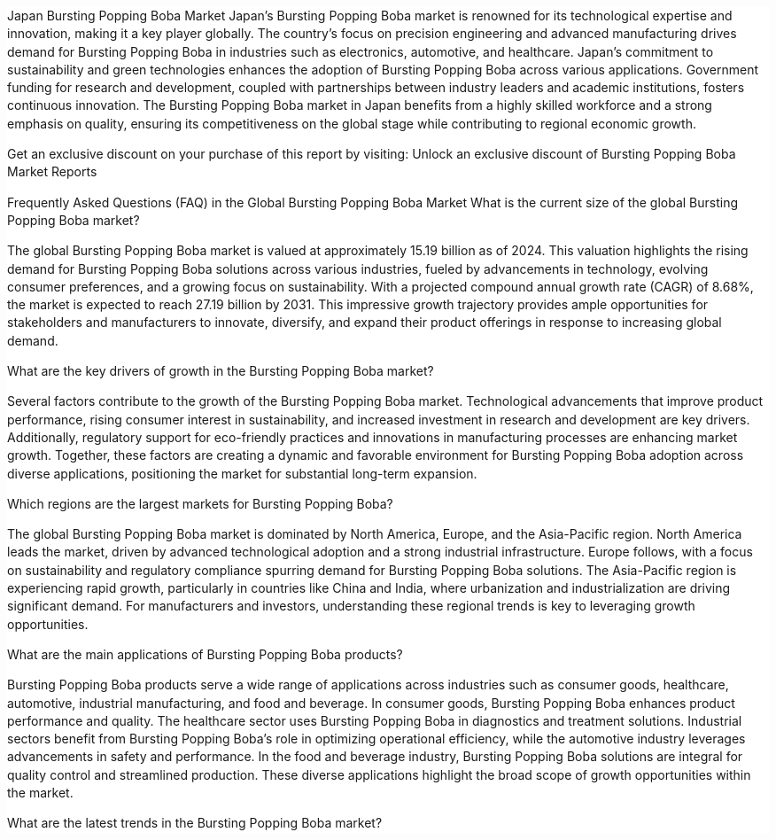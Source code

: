 Japan Bursting Popping Boba Market
Japan’s Bursting Popping Boba market is renowned for its technological expertise and innovation, making it a key player globally. The country’s focus on precision engineering and advanced manufacturing drives demand for Bursting Popping Boba in industries such as electronics, automotive, and healthcare. Japan’s commitment to sustainability and green technologies enhances the adoption of Bursting Popping Boba across various applications. Government funding for research and development, coupled with partnerships between industry leaders and academic institutions, fosters continuous innovation. The Bursting Popping Boba market in Japan benefits from a highly skilled workforce and a strong emphasis on quality, ensuring its competitiveness on the global stage while contributing to regional economic growth.

Get an exclusive discount on your purchase of this report by visiting: Unlock an exclusive discount of Bursting Popping Boba Market Reports 

Frequently Asked Questions (FAQ) in the Global Bursting Popping Boba Market
What is the current size of the global Bursting Popping Boba market?

The global Bursting Popping Boba market is valued at approximately 15.19 billion as of 2024. This valuation highlights the rising demand for Bursting Popping Boba solutions across various industries, fueled by advancements in technology, evolving consumer preferences, and a growing focus on sustainability. With a projected compound annual growth rate (CAGR) of 8.68%, the market is expected to reach 27.19 billion by 2031. This impressive growth trajectory provides ample opportunities for stakeholders and manufacturers to innovate, diversify, and expand their product offerings in response to increasing global demand.

What are the key drivers of growth in the Bursting Popping Boba market?

Several factors contribute to the growth of the Bursting Popping Boba market. Technological advancements that improve product performance, rising consumer interest in sustainability, and increased investment in research and development are key drivers. Additionally, regulatory support for eco-friendly practices and innovations in manufacturing processes are enhancing market growth. Together, these factors are creating a dynamic and favorable environment for Bursting Popping Boba adoption across diverse applications, positioning the market for substantial long-term expansion.

Which regions are the largest markets for Bursting Popping Boba?

The global Bursting Popping Boba market is dominated by North America, Europe, and the Asia-Pacific region. North America leads the market, driven by advanced technological adoption and a strong industrial infrastructure. Europe follows, with a focus on sustainability and regulatory compliance spurring demand for Bursting Popping Boba solutions. The Asia-Pacific region is experiencing rapid growth, particularly in countries like China and India, where urbanization and industrialization are driving significant demand. For manufacturers and investors, understanding these regional trends is key to leveraging growth opportunities.

What are the main applications of Bursting Popping Boba products?

Bursting Popping Boba products serve a wide range of applications across industries such as consumer goods, healthcare, automotive, industrial manufacturing, and food and beverage. In consumer goods, Bursting Popping Boba enhances product performance and quality. The healthcare sector uses Bursting Popping Boba in diagnostics and treatment solutions. Industrial sectors benefit from Bursting Popping Boba’s role in optimizing operational efficiency, while the automotive industry leverages advancements in safety and performance. In the food and beverage industry, Bursting Popping Boba solutions are integral for quality control and streamlined production. These diverse applications highlight the broad scope of growth opportunities within the market.

What are the latest trends in the Bursting Popping Boba market?
